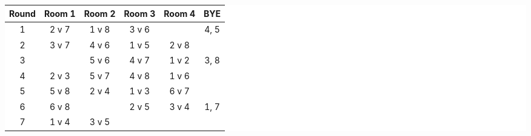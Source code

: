 <table class="table table-striped" style="width: auto !important; ">
 <thead>
  <tr>
   <th class = "round-round-robin" style="text-align:center;"> Round </th>
   <th style="text-align:center;"> Room 1 </th>
   <th style="text-align:center;"> Room 2 </th>
   <th style="text-align:center;"> Room 3 </th>
   <th style="text-align:center;"> Room 4 </th>
   <th style="text-align:center;"> BYE </th>
  </tr>
 </thead>
<tbody>
  <tr>
   <td style="text-align:center;"> 1 </td>
   <td style="text-align:center;"> 2 v 7 </td>
   <td style="text-align:center;"> 1 v 8 </td>
   <td style="text-align:center;"> 3 v 6 </td>
   <td style="text-align:center;">  </td>
   <td style="text-align:center;"> 4, 5 </td>
  </tr>
  <tr>
   <td style="text-align:center;"> 2 </td>
   <td style="text-align:center;"> 3 v 7 </td>
   <td style="text-align:center;"> 4 v 6 </td>
   <td style="text-align:center;"> 1 v 5 </td>
   <td style="text-align:center;"> 2 v 8 </td>
   <td style="text-align:center;">  </td>
  </tr>
  <tr>
   <td style="text-align:center;"> 3 </td>
   <td style="text-align:center;">  </td>
   <td style="text-align:center;"> 5 v 6 </td>
   <td style="text-align:center;"> 4 v 7 </td>
   <td style="text-align:center;"> 1 v 2 </td>
   <td style="text-align:center;"> 3, 8 </td>
  </tr>
  <tr>
   <td style="text-align:center;"> 4 </td>
   <td style="text-align:center;"> 2 v 3 </td>
   <td style="text-align:center;"> 5 v 7 </td>
   <td style="text-align:center;"> 4 v 8 </td>
   <td style="text-align:center;"> 1 v 6 </td>
   <td style="text-align:center;">  </td>
  </tr>
  <tr>
   <td style="text-align:center;"> 5 </td>
   <td style="text-align:center;"> 5 v 8 </td>
   <td style="text-align:center;"> 2 v 4 </td>
   <td style="text-align:center;"> 1 v 3 </td>
   <td style="text-align:center;"> 6 v 7 </td>
   <td style="text-align:center;">  </td>
  </tr>
  <tr>
   <td style="text-align:center;"> 6 </td>
   <td style="text-align:center;"> 6 v 8 </td>
   <td style="text-align:center;">  </td>
   <td style="text-align:center;"> 2 v 5 </td>
   <td style="text-align:center;"> 3 v 4 </td>
   <td style="text-align:center;"> 1, 7 </td>
  </tr>
  <tr>
   <td style="text-align:center;"> 7 </td>
   <td style="text-align:center;"> 1 v 4 </td>
   <td style="text-align:center;"> 3 v 5 </td>